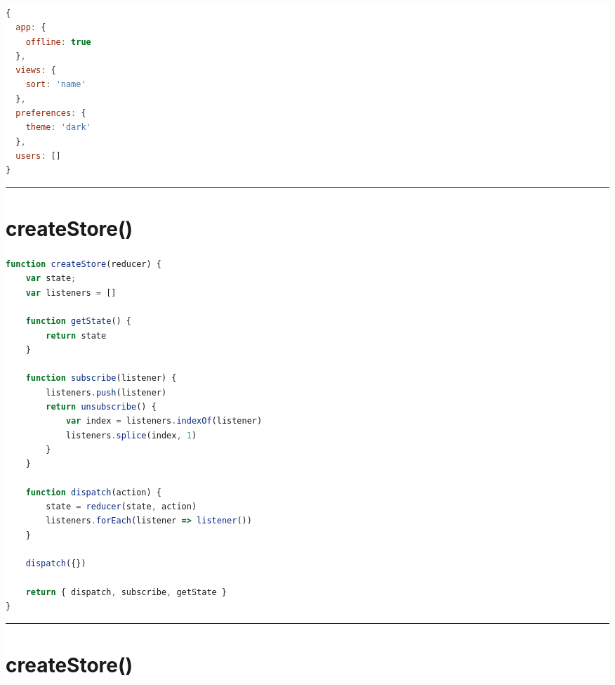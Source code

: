 ```javascript
{
  app: {
    offline: true
  },
  views: {
    sort: 'name' 
  },
  preferences: {
    theme: 'dark'
  },
  users: []
}
```

---

# createStore()

```javascript
function createStore(reducer) {
    var state;
    var listeners = []

    function getState() {
        return state
    }
    
    function subscribe(listener) {
        listeners.push(listener)
        return unsubscribe() {
            var index = listeners.indexOf(listener)
            listeners.splice(index, 1)
        }
    }
    
    function dispatch(action) {
        state = reducer(state, action)
        listeners.forEach(listener => listener())
    }

    dispatch({})

    return { dispatch, subscribe, getState }
}
```

---

# createStore()
